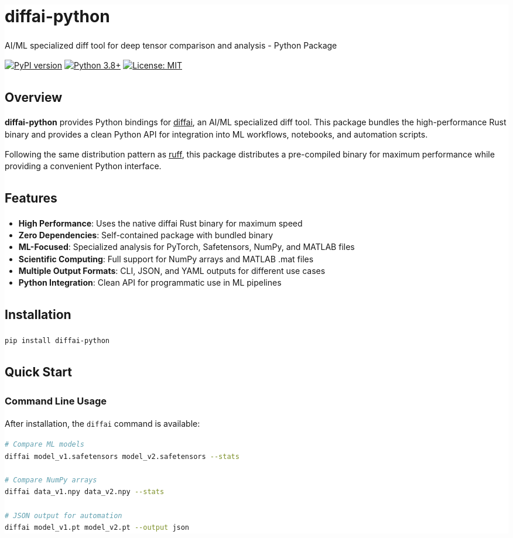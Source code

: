 # diffai-python

AI/ML specialized diff tool for deep tensor comparison and analysis - Python Package

[![PyPI version](https://badge.fury.io/py/diffai-python.svg)](https://badge.fury.io/py/diffai-python)
[![Python 3.8+](https://img.shields.io/badge/python-3.8+-blue.svg)](https://www.python.org/downloads/)
[![License: MIT](https://img.shields.io/badge/License-MIT-yellow.svg)](https://opensource.org/licenses/MIT)

## Overview

**diffai-python** provides Python bindings for [diffai](https://github.com/kako-jun/diffai), an AI/ML specialized diff tool. This package bundles the high-performance Rust binary and provides a clean Python API for integration into ML workflows, notebooks, and automation scripts.

Following the same distribution pattern as [ruff](https://github.com/astral-sh/ruff), this package distributes a pre-compiled binary for maximum performance while providing a convenient Python interface.

## Features

- **High Performance**: Uses the native diffai Rust binary for maximum speed
- **Zero Dependencies**: Self-contained package with bundled binary
- **ML-Focused**: Specialized analysis for PyTorch, Safetensors, NumPy, and MATLAB files
- **Scientific Computing**: Full support for NumPy arrays and MATLAB .mat files
- **Multiple Output Formats**: CLI, JSON, and YAML outputs for different use cases
- **Python Integration**: Clean API for programmatic use in ML pipelines

## Installation

```bash
pip install diffai-python
```

## Quick Start

### Command Line Usage

After installation, the `diffai` command is available:

```bash
# Compare ML models
diffai model_v1.safetensors model_v2.safetensors --stats

# Compare NumPy arrays
diffai data_v1.npy data_v2.npy --stats

# JSON output for automation
diffai model_v1.pt model_v2.pt --output json
```
